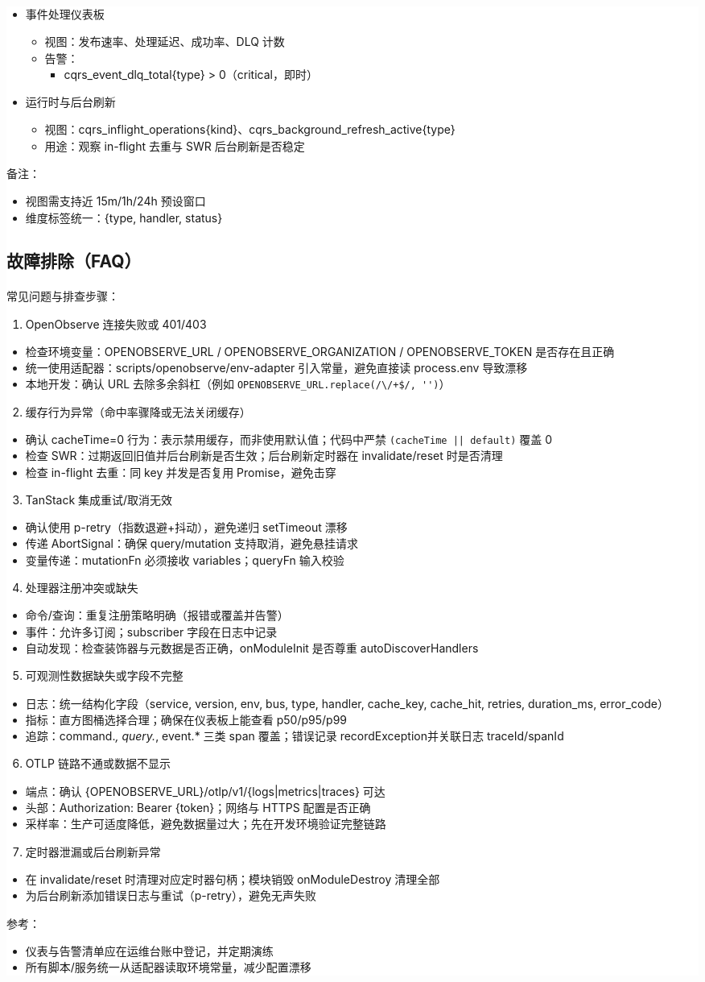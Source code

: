 - 事件处理仪表板
  - 视图：发布速率、处理延迟、成功率、DLQ 计数
  - 告警：
    - cqrs_event_dlq_total{type} > 0（critical，即时）

- 运行时与后台刷新
  - 视图：cqrs_inflight_operations{kind}、cqrs_background_refresh_active{type}
  - 用途：观察 in-flight 去重与 SWR 后台刷新是否稳定

备注：
- 视图需支持近 15m/1h/24h 预设窗口
- 维度标签统一：{type, handler, status}

## 故障排除（FAQ）
常见问题与排查步骤：

1) OpenObserve 连接失败或 401/403
- 检查环境变量：OPENOBSERVE_URL / OPENOBSERVE_ORGANIZATION / OPENOBSERVE_TOKEN 是否存在且正确
- 统一使用适配器：scripts/openobserve/env-adapter 引入常量，避免直接读 process.env 导致漂移
- 本地开发：确认 URL 去除多余斜杠（例如 `OPENOBSERVE_URL.replace(/\/+$/, '')`）

2) 缓存行为异常（命中率骤降或无法关闭缓存）
- 确认 cacheTime=0 行为：表示禁用缓存，而非使用默认值；代码中严禁 `(cacheTime || default)` 覆盖 0
- 检查 SWR：过期返回旧值并后台刷新是否生效；后台刷新定时器在 invalidate/reset 时是否清理
- 检查 in-flight 去重：同 key 并发是否复用 Promise，避免击穿

3) TanStack 集成重试/取消无效
- 确认使用 p-retry（指数退避+抖动），避免递归 setTimeout 漂移
- 传递 AbortSignal：确保 query/mutation 支持取消，避免悬挂请求
- 变量传递：mutationFn 必须接收 variables；queryFn 输入校验

4) 处理器注册冲突或缺失
- 命令/查询：重复注册策略明确（报错或覆盖并告警）
- 事件：允许多订阅；subscriber 字段在日志中记录
- 自动发现：检查装饰器与元数据是否正确，onModuleInit 是否尊重 autoDiscoverHandlers

5) 可观测性数据缺失或字段不完整
- 日志：统一结构化字段（service, version, env, bus, type, handler, cache_key, cache_hit, retries, duration_ms, error_code）
- 指标：直方图桶选择合理；确保在仪表板上能查看 p50/p95/p99
- 追踪：command.*, query.*, event.* 三类 span 覆盖；错误记录 recordException并关联日志 traceId/spanId

6) OTLP 链路不通或数据不显示
- 端点：确认 {OPENOBSERVE_URL}/otlp/v1/{logs|metrics|traces} 可达
- 头部：Authorization: Bearer {token}；网络与 HTTPS 配置是否正确
- 采样率：生产可适度降低，避免数据量过大；先在开发环境验证完整链路

7) 定时器泄漏或后台刷新异常
- 在 invalidate/reset 时清理对应定时器句柄；模块销毁 onModuleDestroy 清理全部
- 为后台刷新添加错误日志与重试（p-retry），避免无声失败

参考：
- 仪表与告警清单应在运维台账中登记，并定期演练
- 所有脚本/服务统一从适配器读取环境常量，减少配置漂移
